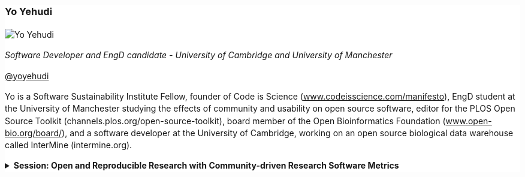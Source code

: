 ### Yo Yehudi

![Yo Yehudi](https://chaoss.github.io/website/CHAOSScon/2020EU/images/yo-yehudi.png)

_Software Developer and EngD candidate - University of Cambridge and University of Manchester_

[@yoyehudi](https://twitter.com/yoyehudi)

Yo is a Software Sustainability Institute Fellow, founder of Code is Science (www.codeisscience.com/manifesto), EngD student at the University of Manchester studying the effects of community and usability on open source software, editor for the PLOS Open Source Toolkit (channels.plos.org/open-source-toolkit), board member of the Open Bioinformatics Foundation (www.open-bio.org/board/), and a software developer at the University of Cambridge, working on an open source biological data warehouse called InterMine (intermine.org). 

<details><summary><b>Session: Open and Reproducible Research with Community-driven Research Software Metrics</b></summary></details>
